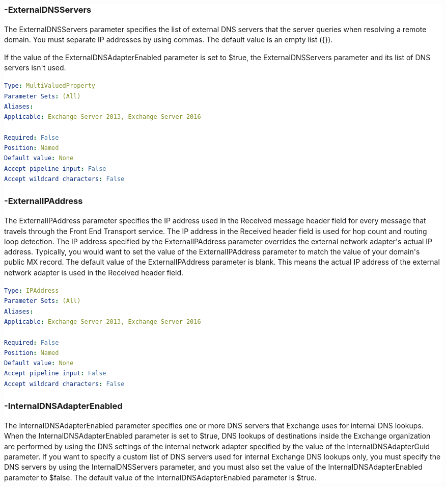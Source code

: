 ### -ExternalDNSServers
The ExternalDNSServers parameter specifies the list of external DNS servers that the server queries when resolving a remote domain. You must separate IP addresses by using commas. The default value is an empty list ({}).

If the value of the ExternalDNSAdapterEnabled parameter is set to $true, the ExternalDNSServers parameter and its list of DNS servers isn't used.

```yaml
Type: MultiValuedProperty
Parameter Sets: (All)
Aliases:
Applicable: Exchange Server 2013, Exchange Server 2016

Required: False
Position: Named
Default value: None
Accept pipeline input: False
Accept wildcard characters: False
```

### -ExternalIPAddress
The ExternalIPAddress parameter specifies the IP address used in the Received message header field for every message that travels through the Front End Transport service. The IP address in the Received header field is used for hop count and routing loop detection. The IP address specified by the ExternalIPAddress parameter overrides the external network adapter's actual IP address. Typically, you would want to set the value of the ExternalIPAddress parameter to match the value of your domain's public MX record. The default value of the ExternalIPAddress parameter is blank. This means the actual IP address of the external network adapter is used in the Received header field.

```yaml
Type: IPAddress
Parameter Sets: (All)
Aliases:
Applicable: Exchange Server 2013, Exchange Server 2016

Required: False
Position: Named
Default value: None
Accept pipeline input: False
Accept wildcard characters: False
```

### -InternalDNSAdapterEnabled
The InternalDNSAdapterEnabled parameter specifies one or more DNS servers that Exchange uses for internal DNS lookups. When the InternalDNSAdapterEnabled parameter is set to $true, DNS lookups of destinations inside the Exchange organization are performed by using the DNS settings of the internal network adapter specified by the value of the InternalDNSAdapterGuid parameter. If you want to specify a custom list of DNS servers used for internal Exchange DNS lookups only, you must specify the DNS servers by using the InternalDNSServers parameter, and you must also set the value of the InternalDNSAdapterEnabled parameter to $false. The default value of the InternalDNSAdapterEnabled parameter is $true.
